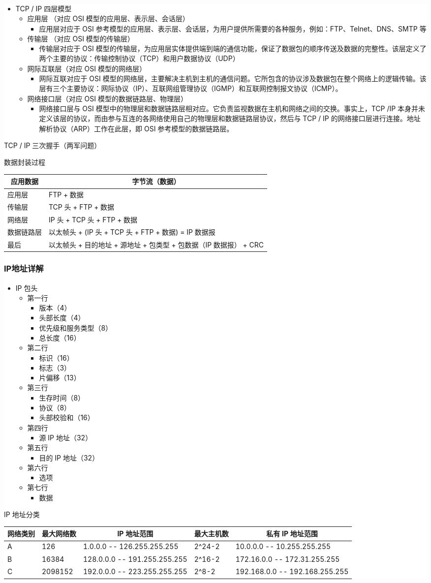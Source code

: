 - TCP / IP 四层模型
	- 应用层 （对应 OSI 模型的应用层、表示层、会话层）
		- 应用层对应于 OSI 参考模型的应用层、表示层、会话层，为用户提供所需要的各种服务，例如：FTP、Telnet、DNS、SMTP 等
	- 传输层 （对应 OSI 模型的传输层）
		- 传输层对应于 OSI 模型的传输层，为应用层实体提供端到端的通信功能，保证了数据包的顺序传送及数据的完整性。该层定义了两个主要的协议：传输控制协议（TCP）和用户数据协议（UDP）
	- 网际互联层（对应 OSI 模型的网络层）
		- 网际互联对应于 OSI 模型的网络层，主要解决主机到主机的通信问题。它所包含的协议涉及数据包在整个网络上的逻辑传输。该层有三个主要协议：网际协议（IP）、互联网组管理协议（IGMP）和互联网控制报文协议（ICMP）。
	- 网络接口层（对应 OSI 模型的数据链路层、物理层）
		- 网络接口层与 OSI 模型中的物理层和数据链路层相对应。它负责监视数据在主机和网络之间的交换。事实上，TCP /IP 本身并未定义该层的协议，而由参与互连的各网络使用自己的物理层和数据链路层协议，然后与 TCP / IP 的网络接口层进行连接。地址解析协议（ARP）工作在此层，即 OSI 参考模型的数据链路层。

TCP / IP 三次握手（两军问题）

数据封装过程

应用数据|字节流（数据）
---|---
应用层|FTP + 数据
传输层|TCP 头 + FTP + 数据
网络层|IP 头 + TCP 头 + FTP + 数据
数据链路层|以太帧头 + (IP 头 + TCP 头 + FTP + 数据) = IP 数据报
最后|以太帧头 + 目的地址 + 源地址 + 包类型 + 包数据（IP 数据报） + CRC

### IP地址详解

- IP 包头
	- 第一行
		- 版本（4）
		- 头部长度（4）
		- 优先级和服务类型（8）
		- 总长度（16）
	- 第二行
		- 标识（16）
		- 标志（3）
		- 片偏移（13）
	- 第三行
		- 生存时间（8）
		- 协议（8）
		- 头部校验和（16）
	- 第四行
		- 源 IP 地址（32）
	- 第五行
		- 目的 IP 地址（32）
	- 第六行
		- 选项
	- 第七行
		- 数据

IP 地址分类

网络类别|最大网络数|IP 地址范围|最大主机数|私有 IP 地址范围
---|---|---|---|---
A|126| 1.0.0.0 -- 126.255.255.255|2^24-2|10.0.0.0 -- 10.255.255.255
B|16384| 128.0.0.0 -- 191.255.255.255|2^16-2|172.16.0.0 -- 172.31.255.255
C|2098152| 192.0.0.0 -- 223.255.255.255|2^8-2|192.168.0.0 -- 192.168.255.255

